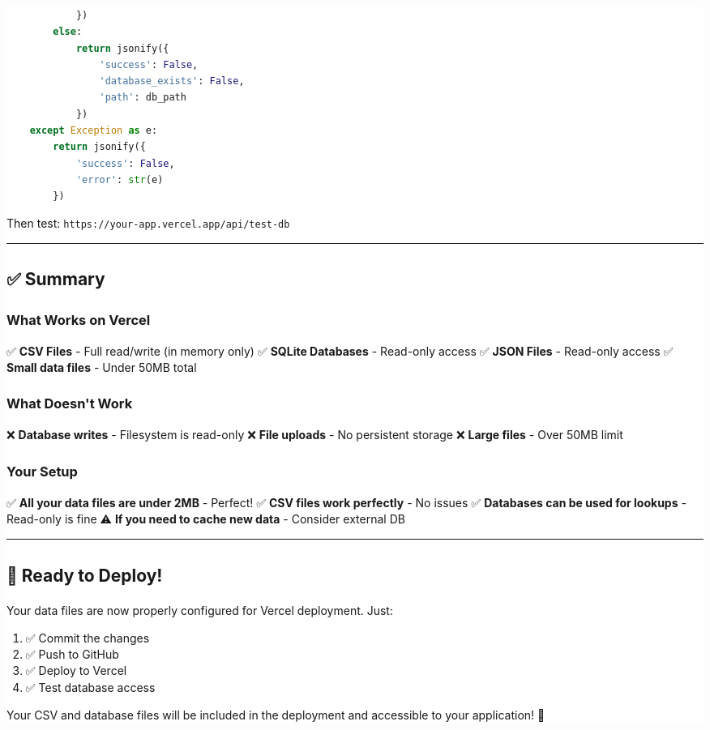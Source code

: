 ```python
            })
        else:
            return jsonify({
                'success': False,
                'database_exists': False,
                'path': db_path
            })
    except Exception as e:
        return jsonify({
            'success': False,
            'error': str(e)
        })
```

Then test: `https://your-app.vercel.app/api/test-db`

---

## ✅ Summary

### What Works on Vercel

✅ **CSV Files** - Full read/write (in memory only)
✅ **SQLite Databases** - Read-only access
✅ **JSON Files** - Read-only access
✅ **Small data files** - Under 50MB total

### What Doesn't Work

❌ **Database writes** - Filesystem is read-only
❌ **File uploads** - No persistent storage
❌ **Large files** - Over 50MB limit

### Your Setup

✅ **All your data files are under 2MB** - Perfect!
✅ **CSV files work perfectly** - No issues
✅ **Databases can be used for lookups** - Read-only is fine
⚠️ **If you need to cache new data** - Consider external DB

---

## 🚀 Ready to Deploy!

Your data files are now properly configured for Vercel deployment. Just:

1. ✅ Commit the changes
2. ✅ Push to GitHub
3. ✅ Deploy to Vercel
4. ✅ Test database access

Your CSV and database files will be included in the deployment and accessible to your application! 🎉
